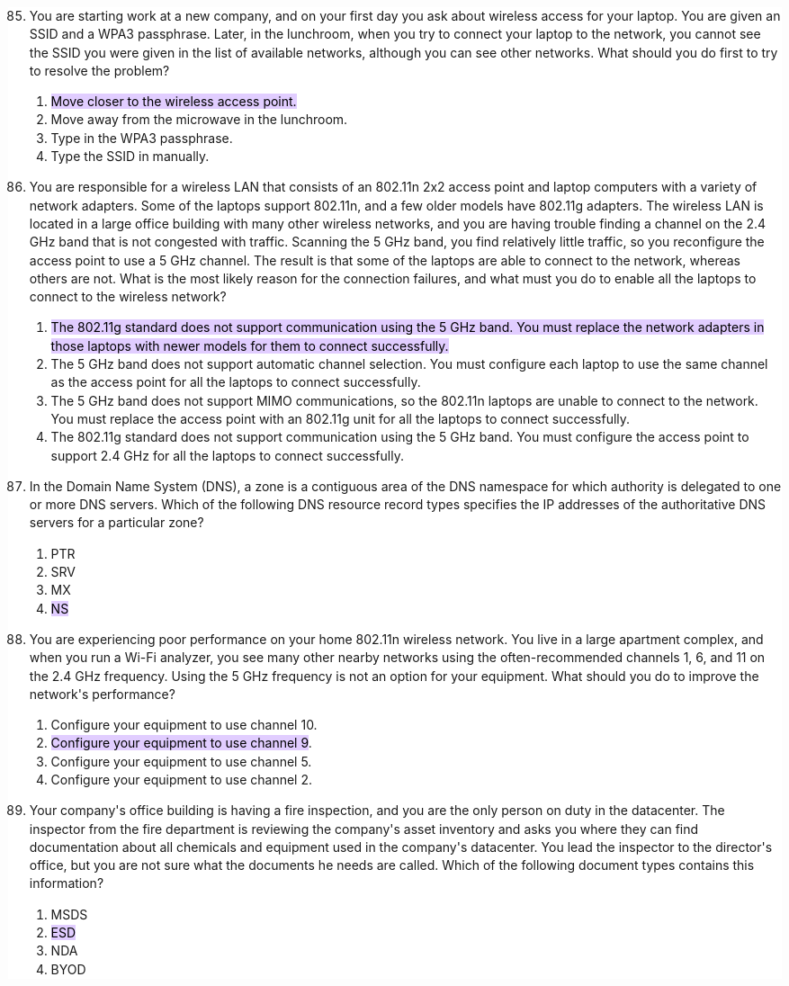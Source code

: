 85. You are starting work at a new company, and on your first day you ask about wireless access for your laptop. You are given an SSID and a WPA3 passphrase. Later, in the lunchroom, when you try to connect your laptop to the network, you cannot see the SSID you were given in the list of available networks, although you can see other networks. What should you do first to try to resolve the problem?
	1. <mark style="background: #D2B3FFA6;">Move closer to the wireless access point.</mark>
	2. Move away from the microwave in the lunchroom.
	3. Type in the WPA3 passphrase.
	4. Type the SSID in manually.

86. You are responsible for a wireless LAN that consists of an 802.11n 2x2 access point and laptop computers with a variety of network adapters. Some of the laptops support 802.11n, and a few older models have 802.11g adapters. The wireless LAN is located in a large office building with many other wireless networks, and you are having trouble finding a channel on the 2.4 GHz band that is not congested with traffic. Scanning the 5 GHz band, you find relatively little traffic, so you reconfigure the access point to use a 5 GHz channel. The result is that some of the laptops are able to connect to the network, whereas others are not. What is the most likely reason for the connection failures, and what must you do to enable all the laptops to connect to the wireless network?
	1. <mark style="background: #D2B3FFA6;">The 802.11g standard does not support communication using the 5 GHz band. You must replace the network adapters in those laptops with newer models for them to connect successfully.</mark>
	2. The 5 GHz band does not support automatic channel selection. You must configure each laptop to use the same channel as the access point for all the laptops to connect successfully.
	3. The 5 GHz band does not support MIMO communications, so the 802.11n laptops are unable to connect to the network. You must replace the access point with an 802.11g unit for all the laptops to connect successfully.
	4. The 802.11g standard does not support communication using the 5 GHz band. You must configure the access point to support 2.4 GHz for all the laptops to connect successfully.

87. In the Domain Name System (DNS), a zone is a contiguous area of the DNS namespace for which authority is delegated to one or more DNS servers. Which of the following DNS resource record types specifies the IP addresses of the authoritative DNS servers for a particular zone?
	1. PTR
	2. SRV
	3. MX
	4. <mark style="background: #D2B3FFA6;">NS</mark>

88. You are experiencing poor performance on your home 802.11n wireless network. You live in a large apartment complex, and when you run a Wi-Fi analyzer, you see many other nearby networks using the often-recommended channels 1, 6, and 11 on the 2.4 GHz frequency. Using the 5 GHz frequency is not an option for your equipment. What should you do to improve the network's performance?
	1. Configure your equipment to use channel 10.
	2. <mark style="background: #D2B3FFA6;">Configure your equipment to use channel 9</mark>.
	3. Configure your equipment to use channel 5.
	4. Configure your equipment to use channel 2.

89. Your company's office building is having a fire inspection, and you are the only person on duty in the datacenter. The inspector from the fire department is reviewing the company's asset inventory and asks you where they can find documentation about all chemicals and equipment used in the company's datacenter. You lead the inspector to the director's office, but you are not sure what the documents he needs are called. Which of the following document types contains this information?
	1. MSDS
	2. <mark style="background: #D2B3FFA6;">ESD</mark>
	3. NDA
	4. BYOD
